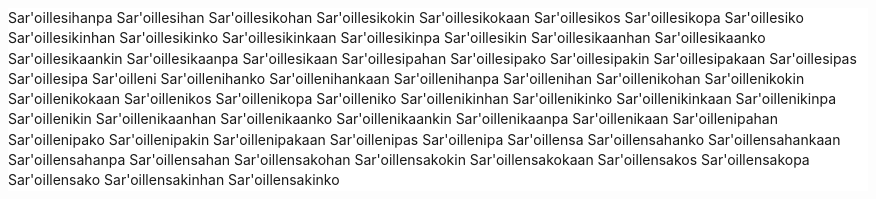 Sar'oillesihanpa
Sar'oillesihan
Sar'oillesikohan
Sar'oillesikokin
Sar'oillesikokaan
Sar'oillesikos
Sar'oillesikopa
Sar'oillesiko
Sar'oillesikinhan
Sar'oillesikinko
Sar'oillesikinkaan
Sar'oillesikinpa
Sar'oillesikin
Sar'oillesikaanhan
Sar'oillesikaanko
Sar'oillesikaankin
Sar'oillesikaanpa
Sar'oillesikaan
Sar'oillesipahan
Sar'oillesipako
Sar'oillesipakin
Sar'oillesipakaan
Sar'oillesipas
Sar'oillesipa
Sar'oilleni
Sar'oillenihanko
Sar'oillenihankaan
Sar'oillenihanpa
Sar'oillenihan
Sar'oillenikohan
Sar'oillenikokin
Sar'oillenikokaan
Sar'oillenikos
Sar'oillenikopa
Sar'oilleniko
Sar'oillenikinhan
Sar'oillenikinko
Sar'oillenikinkaan
Sar'oillenikinpa
Sar'oillenikin
Sar'oillenikaanhan
Sar'oillenikaanko
Sar'oillenikaankin
Sar'oillenikaanpa
Sar'oillenikaan
Sar'oillenipahan
Sar'oillenipako
Sar'oillenipakin
Sar'oillenipakaan
Sar'oillenipas
Sar'oillenipa
Sar'oillensa
Sar'oillensahanko
Sar'oillensahankaan
Sar'oillensahanpa
Sar'oillensahan
Sar'oillensakohan
Sar'oillensakokin
Sar'oillensakokaan
Sar'oillensakos
Sar'oillensakopa
Sar'oillensako
Sar'oillensakinhan
Sar'oillensakinko